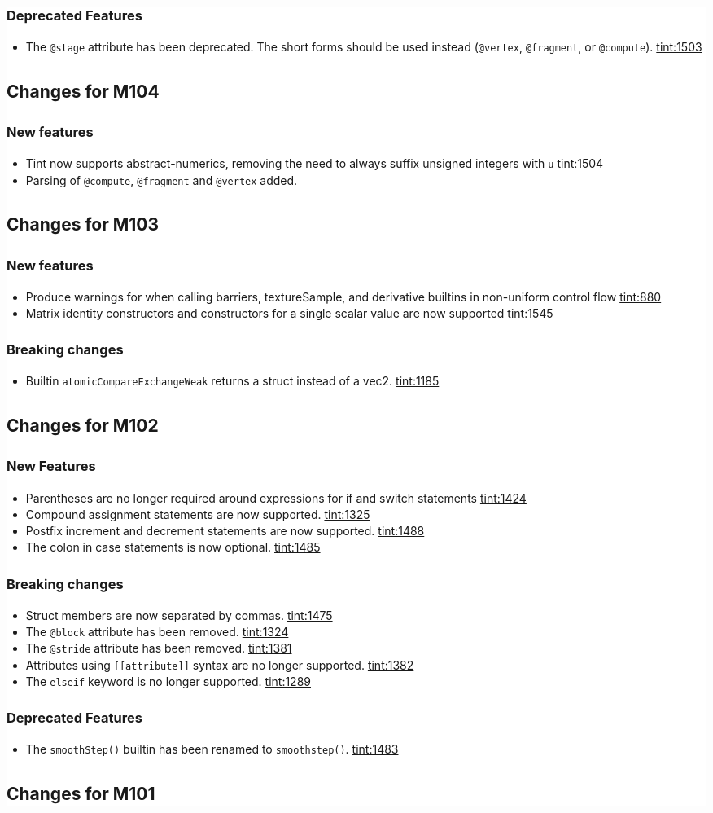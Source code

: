 ### Deprecated Features

* The `@stage` attribute has been deprecated. The short forms should be used
  instead (`@vertex`, `@fragment`, or `@compute`). [tint:1503](crbug.com/tint/1503)

## Changes for M104

### New features

* Tint now supports abstract-numerics, removing the need to always suffix unsigned integers with `u` [tint:1504](crbug.com/tint/1504)
* Parsing of `@compute`, `@fragment` and `@vertex` added.

## Changes for M103

### New features

* Produce warnings for when calling barriers, textureSample, and derivative
builtins in non-uniform control flow [tint:880](crbug.com/tint/880)
* Matrix identity constructors and constructors for a single scalar value are now supported [tint:1545](crbug.com/tint/1545)

### Breaking changes

* Builtin `atomicCompareExchangeWeak` returns a struct instead of a vec2. [tint:1185](crbug.com/tint/1185)

## Changes for M102

### New Features

* Parentheses are no longer required around expressions for if and switch statements [tint:1424](crbug.com/tint/1424)
* Compound assignment statements are now supported. [tint:1325](https://crbug.com/tint/1325)
* Postfix increment and decrement statements are now supported. [tint:1488](crbug.com/tint/1488)
* The colon in case statements is now optional. [tint:1485](crbug.com/tint/1485)

### Breaking changes

* Struct members are now separated by commas. [tint:1475](crbug.com/tint/1475)
* The `@block` attribute has been removed. [tint:1324](crbug.com/tint/1324)
* The `@stride` attribute has been removed. [tint:1381](crbug.com/tint/1381)
* Attributes using `[[attribute]]` syntax are no longer supported. [tint:1382](crbug.com/tint/1382)
* The `elseif` keyword is no longer supported. [tint:1289](crbug.com/tint/1289)

### Deprecated Features

* The `smoothStep()` builtin has been renamed to `smoothstep()`. [tint:1483](crbug.com/tint/1483)

## Changes for M101
